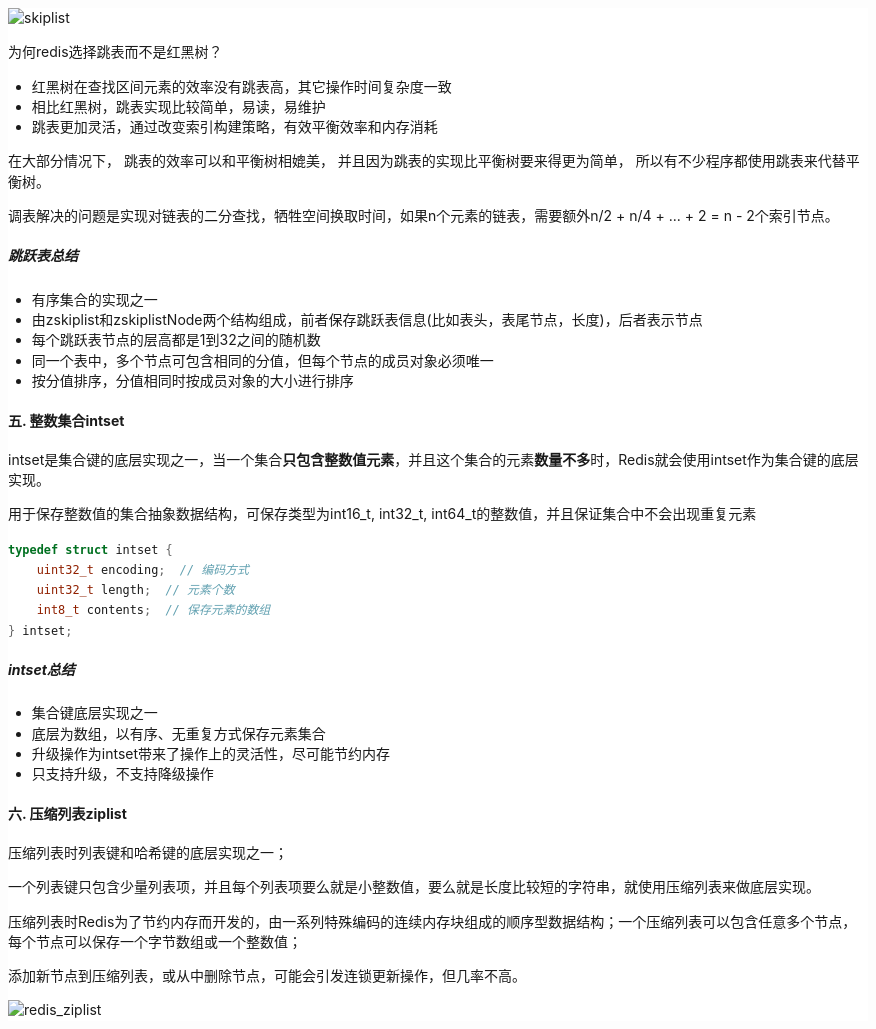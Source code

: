 ![skiplist](../pic/skiplist.png)

为何redis选择跳表而不是红黑树？

- 红黑树在查找区间元素的效率没有跳表高，其它操作时间复杂度一致
- 相比红黑树，跳表实现比较简单，易读，易维护
- 跳表更加灵活，通过改变索引构建策略，有效平衡效率和内存消耗

在大部分情况下， 跳表的效率可以和平衡树相媲美， 并且因为跳表的实现比平衡树要来得更为简单， 所以有不少程序都使用跳表来代替平衡树。

调表解决的问题是实现对链表的二分查找，牺牲空间换取时间，如果n个元素的链表，需要额外n/2 + n/4 + ... + 2 = n - 2个索引节点。

##### 跳跃表总结

- 有序集合的实现之一
- 由zskiplist和zskiplistNode两个结构组成，前者保存跳跃表信息(比如表头，表尾节点，长度)，后者表示节点
- 每个跳跃表节点的层高都是1到32之间的随机数
- 同一个表中，多个节点可包含相同的分值，但每个节点的成员对象必须唯一
- 按分值排序，分值相同时按成员对象的大小进行排序



#### 五. 整数集合intset

intset是集合键的底层实现之一，当一个集合**只包含整数值元素**，并且这个集合的元素**数量不多**时，Redis就会使用intset作为集合键的底层实现。

用于保存整数值的集合抽象数据结构，可保存类型为int16_t, int32_t, int64_t的整数值，并且保证集合中不会出现重复元素

```c
typedef struct intset {
    uint32_t encoding;  // 编码方式
    uint32_t length;  // 元素个数
    int8_t contents;  // 保存元素的数组
} intset;
```



##### intset总结

- 集合键底层实现之一
- 底层为数组，以有序、无重复方式保存元素集合
- 升级操作为intset带来了操作上的灵活性，尽可能节约内存
- 只支持升级，不支持降级操作



#### 六. 压缩列表ziplist

压缩列表时列表键和哈希键的底层实现之一；

一个列表键只包含少量列表项，并且每个列表项要么就是小整数值，要么就是长度比较短的字符串，就使用压缩列表来做底层实现。

压缩列表时Redis为了节约内存而开发的，由一系列特殊编码的连续内存块组成的顺序型数据结构；一个压缩列表可以包含任意多个节点，每个节点可以保存一个字节数组或一个整数值；

添加新节点到压缩列表，或从中删除节点，可能会引发连锁更新操作，但几率不高。

![redis_ziplist](..\pic\redis_ziplist.png)


